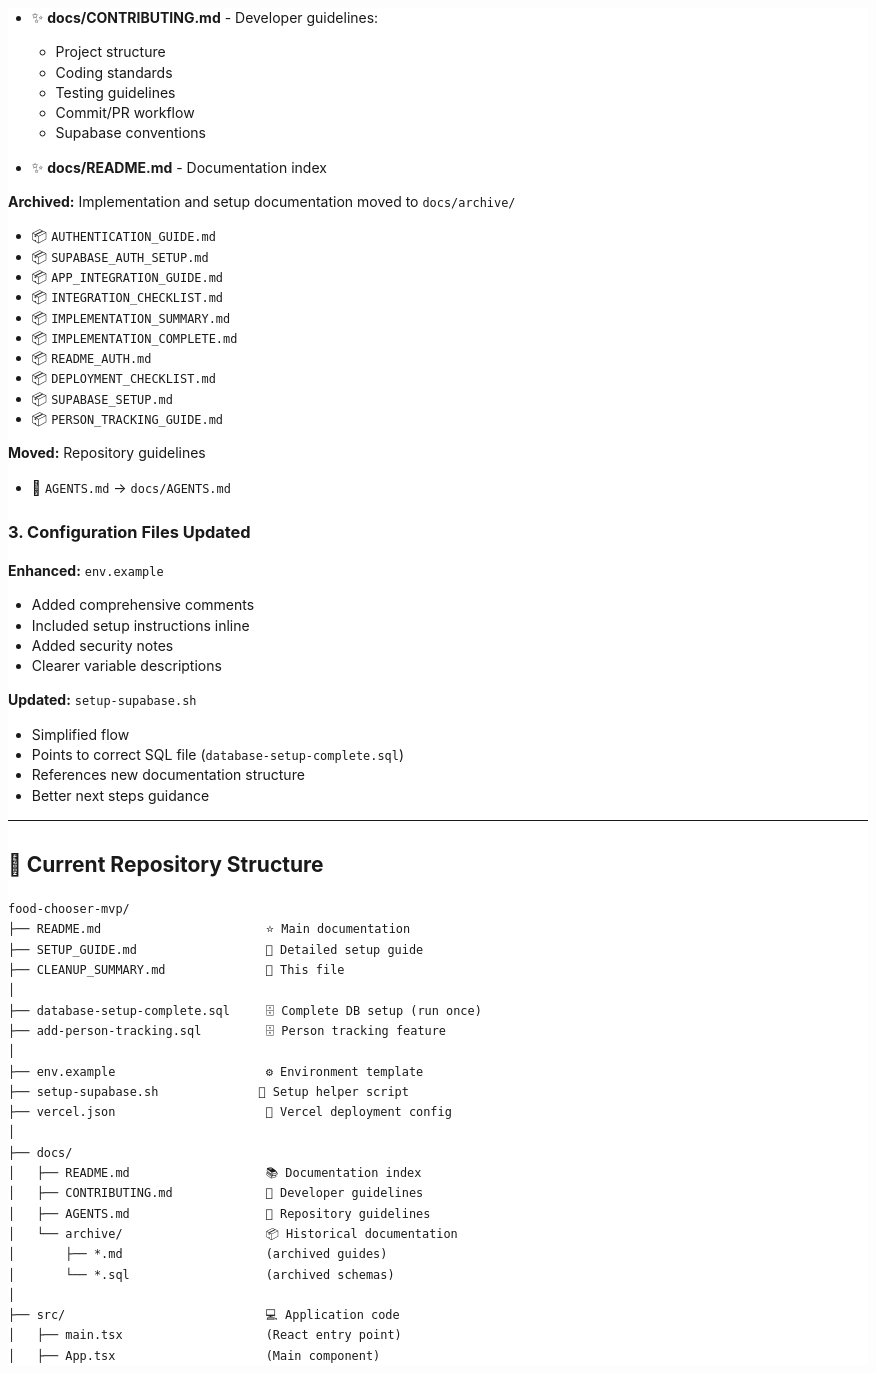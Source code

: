 - ✨ **docs/CONTRIBUTING.md** - Developer guidelines:
  - Project structure
  - Coding standards
  - Testing guidelines
  - Commit/PR workflow
  - Supabase conventions

- ✨ **docs/README.md** - Documentation index

**Archived:** Implementation and setup documentation moved to `docs/archive/`
- 📦 `AUTHENTICATION_GUIDE.md`
- 📦 `SUPABASE_AUTH_SETUP.md`
- 📦 `APP_INTEGRATION_GUIDE.md`
- 📦 `INTEGRATION_CHECKLIST.md`
- 📦 `IMPLEMENTATION_SUMMARY.md`
- 📦 `IMPLEMENTATION_COMPLETE.md`
- 📦 `README_AUTH.md`
- 📦 `DEPLOYMENT_CHECKLIST.md`
- 📦 `SUPABASE_SETUP.md`
- 📦 `PERSON_TRACKING_GUIDE.md`

**Moved:** Repository guidelines
- 📁 `AGENTS.md` → `docs/AGENTS.md`

### 3. Configuration Files Updated
**Enhanced:** `env.example`
- Added comprehensive comments
- Included setup instructions inline
- Added security notes
- Clearer variable descriptions

**Updated:** `setup-supabase.sh`
- Simplified flow
- Points to correct SQL file (`database-setup-complete.sql`)
- References new documentation structure
- Better next steps guidance

---

## 📂 Current Repository Structure

```
food-chooser-mvp/
├── README.md                       ⭐ Main documentation
├── SETUP_GUIDE.md                  📖 Detailed setup guide
├── CLEANUP_SUMMARY.md              📝 This file
│
├── database-setup-complete.sql     🗄️ Complete DB setup (run once)
├── add-person-tracking.sql         🗄️ Person tracking feature
│
├── env.example                     ⚙️ Environment template
├── setup-supabase.sh              🔧 Setup helper script
├── vercel.json                     🚀 Vercel deployment config
│
├── docs/
│   ├── README.md                   📚 Documentation index
│   ├── CONTRIBUTING.md             👥 Developer guidelines
│   ├── AGENTS.md                   🤖 Repository guidelines
│   └── archive/                    📦 Historical documentation
│       ├── *.md                    (archived guides)
│       └── *.sql                   (archived schemas)
│
├── src/                            💻 Application code
│   ├── main.tsx                    (React entry point)
│   ├── App.tsx                     (Main component)
```
